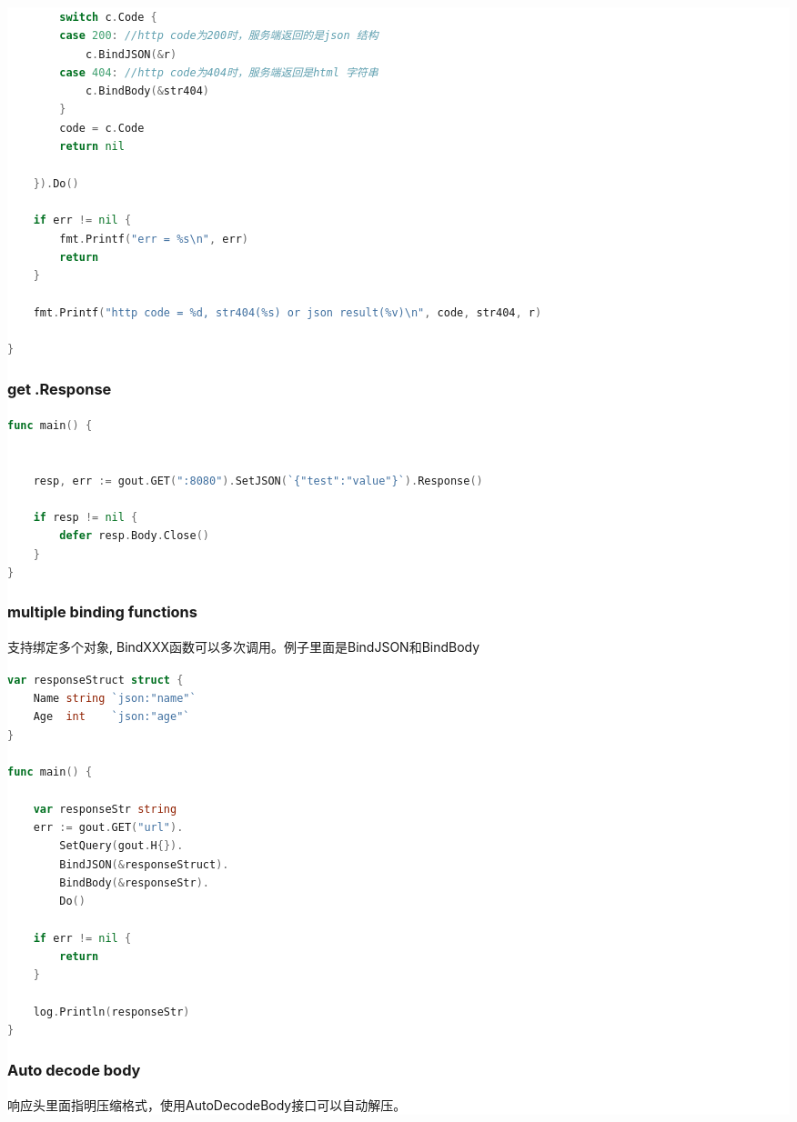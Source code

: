 ```go
		switch c.Code {
		case 200: //http code为200时，服务端返回的是json 结构
			c.BindJSON(&r)
		case 404: //http code为404时，服务端返回是html 字符串
			c.BindBody(&str404)
		}
		code = c.Code
		return nil

	}).Do()

	if err != nil {
		fmt.Printf("err = %s\n", err)
		return
	}

	fmt.Printf("http code = %d, str404(%s) or json result(%v)\n", code, str404, r)

}

```
### get .Response
```go
func main() {
	

	resp, err := gout.GET(":8080").SetJSON(`{"test":"value"}`).Response()

	if resp != nil {
		defer resp.Body.Close()
	}
}

```
### multiple binding functions
支持绑定多个对象, BindXXX函数可以多次调用。例子里面是BindJSON和BindBody
```go
var responseStruct struct {
	Name string `json:"name"`
	Age  int    `json:"age"`
}

func main() {

	var responseStr string
	err := gout.GET("url").
		SetQuery(gout.H{}).
		BindJSON(&responseStruct).
		BindBody(&responseStr).
		Do()

	if err != nil {
		return
	}

	log.Println(responseStr)
}

```
### Auto decode body
响应头里面指明压缩格式，使用AutoDecodeBody接口可以自动解压。
```go
```